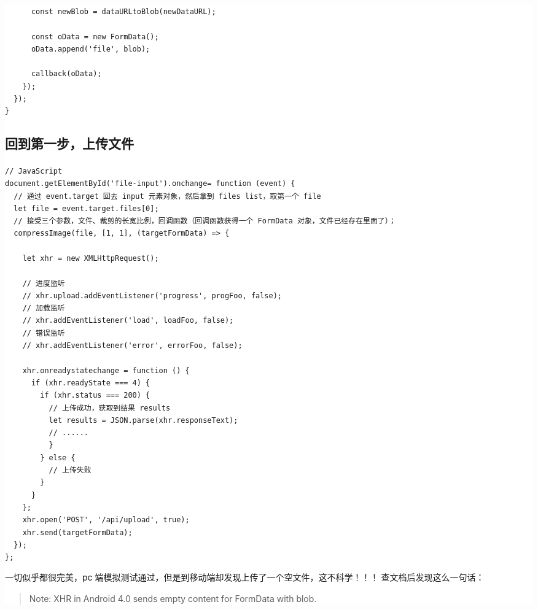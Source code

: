 ```
      const newBlob = dataURLtoBlob(newDataURL);

      const oData = new FormData();
      oData.append('file', blob);

      callback(oData);
    });
  });
}
```

## 回到第一步，上传文件
```
// JavaScript
document.getElementById('file-input').onchange= function (event) {
  // 通过 event.target 回去 input 元素对象，然后拿到 files list，取第一个 file
  let file = event.target.files[0];
  // 接受三个参数，文件、裁剪的长宽比例，回调函数（回调函数获得一个 FormData 对象，文件已经存在里面了）；
  compressImage(file, [1, 1], (targetFormData) => {

    let xhr = new XMLHttpRequest();

    // 进度监听
    // xhr.upload.addEventListener('progress', progFoo, false);
    // 加载监听
    // xhr.addEventListener('load', loadFoo, false);
    // 错误监听
    // xhr.addEventListener('error', errorFoo, false);

    xhr.onreadystatechange = function () {
      if (xhr.readyState === 4) {
        if (xhr.status === 200) {
          // 上传成功，获取到结果 results
          let results = JSON.parse(xhr.responseText);
          // ......
          }
        } else {
          // 上传失败
        }
      }
    };
    xhr.open('POST', '/api/upload', true);
    xhr.send(targetFormData);
  });
};
```

一切似乎都很完美，pc 端模拟测试通过，但是到移动端却发现上传了一个空文件，这不科学！！！
查文档后发现这么一句话：

> Note: XHR in Android 4.0 sends empty content for FormData with blob.
